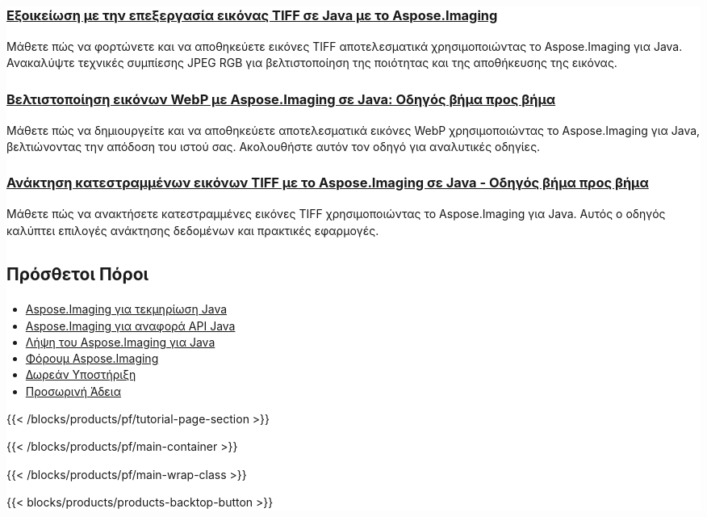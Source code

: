### [Εξοικείωση με την επεξεργασία εικόνας TIFF σε Java με το Aspose.Imaging](./load-save-tiff-images-aspose-imaging-java/)
Μάθετε πώς να φορτώνετε και να αποθηκεύετε εικόνες TIFF αποτελεσματικά χρησιμοποιώντας το Aspose.Imaging για Java. Ανακαλύψτε τεχνικές συμπίεσης JPEG RGB για βελτιστοποίηση της ποιότητας και της αποθήκευσης της εικόνας.

### [Βελτιστοποίηση εικόνων WebP με Aspose.Imaging σε Java: Οδηγός βήμα προς βήμα](./create-save-webp-images-aspose-imaging-java/)
Μάθετε πώς να δημιουργείτε και να αποθηκεύετε αποτελεσματικά εικόνες WebP χρησιμοποιώντας το Aspose.Imaging για Java, βελτιώνοντας την απόδοση του ιστού σας. Ακολουθήστε αυτόν τον οδηγό για αναλυτικές οδηγίες.

### [Ανάκτηση κατεστραμμένων εικόνων TIFF με το Aspose.Imaging σε Java - Οδηγός βήμα προς βήμα](./load-damaged-tiff-images-aspose-imaging-java/)
Μάθετε πώς να ανακτήσετε κατεστραμμένες εικόνες TIFF χρησιμοποιώντας το Aspose.Imaging για Java. Αυτός ο οδηγός καλύπτει επιλογές ανάκτησης δεδομένων και πρακτικές εφαρμογές.

## Πρόσθετοι Πόροι

- [Aspose.Imaging για τεκμηρίωση Java](https://docs.aspose.com/imaging/java/)
- [Aspose.Imaging για αναφορά API Java](https://reference.aspose.com/imaging/java/)
- [Λήψη του Aspose.Imaging για Java](https://releases.aspose.com/imaging/java/)
- [Φόρουμ Aspose.Imaging](https://forum.aspose.com/c/imaging)
- [Δωρεάν Υποστήριξη](https://forum.aspose.com/)
- [Προσωρινή Άδεια](https://purchase.aspose.com/temporary-license/)

{{< /blocks/products/pf/tutorial-page-section >}}

{{< /blocks/products/pf/main-container >}}

{{< /blocks/products/pf/main-wrap-class >}}

{{< blocks/products/products-backtop-button >}}